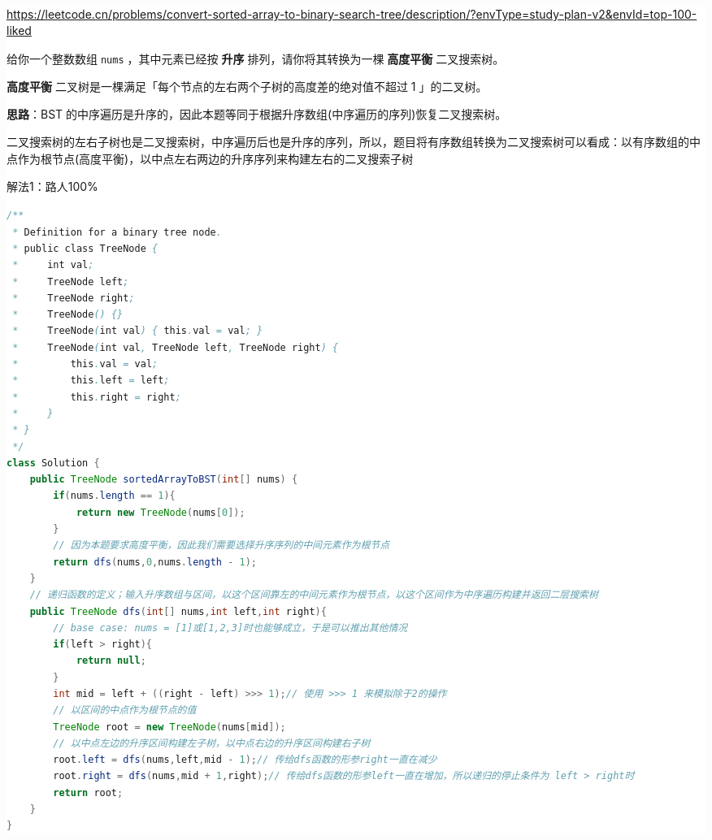 https://leetcode.cn/problems/convert-sorted-array-to-binary-search-tree/description/?envType=study-plan-v2&envId=top-100-liked

给你一个整数数组 `nums` ，其中元素已经按 **升序** 排列，请你将其转换为一棵 **高度平衡** 二叉搜索树。

**高度平衡** 二叉树是一棵满足「每个节点的左右两个子树的高度差的绝对值不超过 1 」的二叉树。

**思路**：BST 的中序遍历是升序的，因此本题等同于根据升序数组(中序遍历的序列)恢复二叉搜索树。

二叉搜索树的左右子树也是二叉搜索树，中序遍历后也是升序的序列，所以，题目将有序数组转换为二叉搜索树可以看成：以有序数组的中点作为根节点(高度平衡)，以中点左右两边的升序序列来构建左右的二叉搜索子树

解法1：路人100% 

~~~java
/**
 * Definition for a binary tree node.
 * public class TreeNode {
 *     int val;
 *     TreeNode left;
 *     TreeNode right;
 *     TreeNode() {}
 *     TreeNode(int val) { this.val = val; }
 *     TreeNode(int val, TreeNode left, TreeNode right) {
 *         this.val = val;
 *         this.left = left;
 *         this.right = right;
 *     }
 * }
 */
class Solution {
    public TreeNode sortedArrayToBST(int[] nums) {
        if(nums.length == 1){
            return new TreeNode(nums[0]);
        }
        // 因为本题要求高度平衡，因此我们需要选择升序序列的中间元素作为根节点
        return dfs(nums,0,nums.length - 1);
    }
    // 递归函数的定义；输入升序数组与区间，以这个区间靠左的中间元素作为根节点，以这个区间作为中序遍历构建并返回二层搜索树
    public TreeNode dfs(int[] nums,int left,int right){
        // base case: nums = [1]或[1,2,3]时也能够成立，于是可以推出其他情况
        if(left > right){
            return null;
        }
        int mid = left + ((right - left) >>> 1);// 使用 >>> 1 来模拟除于2的操作
        // 以区间的中点作为根节点的值
        TreeNode root = new TreeNode(nums[mid]);
        // 以中点左边的升序区间构建左子树，以中点右边的升序区间构建右子树
        root.left = dfs(nums,left,mid - 1);// 传给dfs函数的形参right一直在减少
        root.right = dfs(nums,mid + 1,right);// 传给dfs函数的形参left一直在增加，所以递归的停止条件为 left > right时
        return root;
    }
}
~~~

